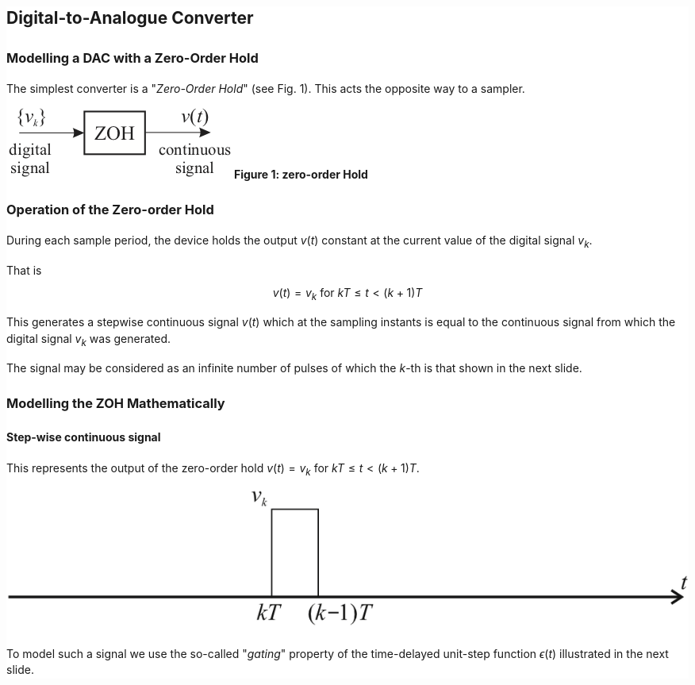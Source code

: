 ## Digital-to-Analogue Converter

### Modelling a DAC with a Zero-Order Hold

The simplest converter is a "*Zero-Order Hold*" (see Fig. 1). This acts the opposite way to a sampler.

![Zero-Order Hold](pictures/zoh.png)
**Figure 1: zero-order Hold**

### Operation of the Zero-order Hold

During each sample period, the device holds
the output $v(t)$ constant at the current value of the digital signal
$v_k$.

 That is $$\begin{equation}
  v(t) = v_k\ \mathrm{for}\ kT \le t < (k+1)T\end{equation}$$ 

This generates a
stepwise continuous signal $v(t)$ which at the sampling instants is
equal to the continuous signal from which the digital signal ${v_k}$ was
generated.

The signal may be considered as an infinite number of pulses of which
the $k$-th is that shown in the next slide. 

### Modelling the ZOH Mathematically

#### Step-wise continuous signal

This represents the output of the zero-order hold $v(t) = v_k$ for $kT \le t < (k+1)T$.

![Pulse](pictures/pulse.png)

To model such a signal we use the
so-called "*gating*" property of the time-delayed unit-step function
$\epsilon(t)$ illustrated in the next slide.
